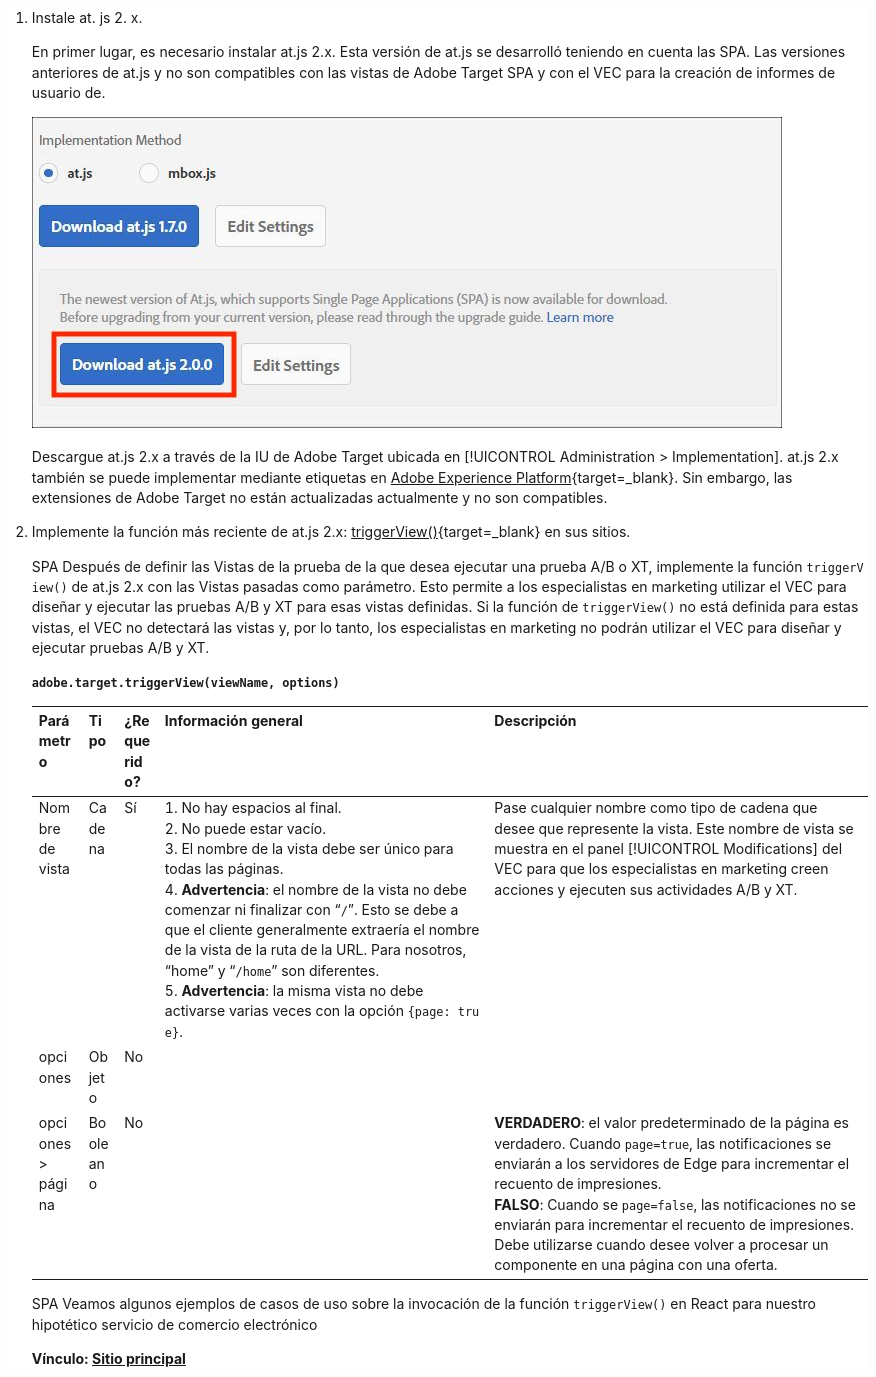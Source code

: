 1. Instale at. js 2. x.

   En primer lugar, es necesario instalar at.js 2.x. Esta versión de at.js se desarrolló teniendo en cuenta las SPA. Las versiones anteriores de at.js y no son compatibles con las vistas de Adobe Target SPA y con el VEC para la creación de informes de usuario de.

   ![Cuadro de diálogo de detalles de implementación](/help/main/c-experiences/assets/imp-200.png)

   Descargue at.js 2.x a través de la IU de Adobe Target ubicada en [!UICONTROL Administration > Implementation]. at.js 2.x también se puede implementar mediante etiquetas en [Adobe Experience Platform](https://experienceleague.adobe.com/docs/target-dev/developer/client-side/at-js-implementation/deploy-at-js/implement-target-using-adobe-launch.html?lang=es){target=_blank}. Sin embargo, las extensiones de Adobe Target no están actualizadas actualmente y no son compatibles.

1. Implemente la función más reciente de at.js 2.x: [triggerView()](https://experienceleague.adobe.com/docs/target-dev/developer/client-side/at-js-implementation/functions-overview/adobe-target-triggerview-atjs-2.html?lang=es){target=_blank} en sus sitios.

   SPA Después de definir las Vistas de la prueba de la que desea ejecutar una prueba A/B o XT, implemente la función `triggerView()` de at.js 2.x con las Vistas pasadas como parámetro. Esto permite a los especialistas en marketing utilizar el VEC para diseñar y ejecutar las pruebas A/B y XT para esas vistas definidas. Si la función de `triggerView()` no está definida para estas vistas, el VEC no detectará las vistas y, por lo tanto, los especialistas en marketing no podrán utilizar el VEC para diseñar y ejecutar pruebas A/B y XT.

   **`adobe.target.triggerView(viewName, options)`**

   | Parámetro | Tipo | ¿Requerido? | Información general | Descripción |
   | --- | --- | --- | --- | --- |
   | Nombre de vista | Cadena | Sí | 1. No hay espacios al final.<br>2. No puede estar vacío.<br>3. El nombre de la vista debe ser único para todas las páginas.<br>4. **Advertencia**: el nombre de la vista no debe comenzar ni finalizar con “`/`”. Esto se debe a que el cliente generalmente extraería el nombre de la vista de la ruta de la URL. Para nosotros, “home” y “`/home`” son diferentes.<br>5. **Advertencia**: la misma vista no debe activarse varias veces con la opción `{page: true}`. | Pase cualquier nombre como tipo de cadena que desee que represente la vista. Este nombre de vista se muestra en el panel [!UICONTROL Modifications] del VEC para que los especialistas en marketing creen acciones y ejecuten sus actividades A/B y XT. |
   | opciones | Objeto | No |  |  |
   | opciones > página | Booleano | No |  | **VERDADERO**: el valor predeterminado de la página es verdadero. Cuando `page=true`, las notificaciones se enviarán a los servidores de Edge para incrementar el recuento de impresiones.<br>**FALSO**: Cuando se `page=false`, las notificaciones no se enviarán para incrementar el recuento de impresiones. Debe utilizarse cuando desee volver a procesar un componente en una página con una oferta. |

   SPA Veamos algunos ejemplos de casos de uso sobre la invocación de la función `triggerView()` en React para nuestro hipotético servicio de comercio electrónico

   **Vínculo: [Sitio principal](https://experienceleague.adobe.com/developer/ashop-react-demo/at-js/?lang=es#/)**
